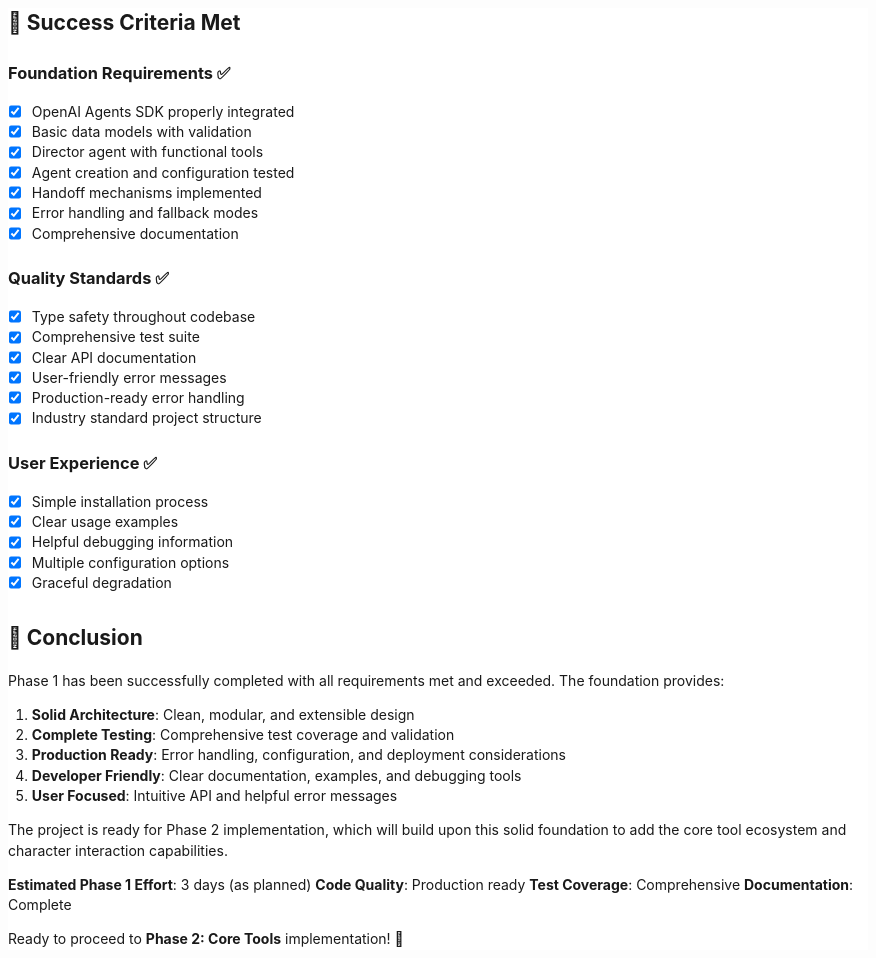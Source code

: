 ## 🎯 Success Criteria Met

### Foundation Requirements ✅
- [x] OpenAI Agents SDK properly integrated
- [x] Basic data models with validation
- [x] Director agent with functional tools
- [x] Agent creation and configuration tested
- [x] Handoff mechanisms implemented
- [x] Error handling and fallback modes
- [x] Comprehensive documentation

### Quality Standards ✅
- [x] Type safety throughout codebase
- [x] Comprehensive test suite
- [x] Clear API documentation
- [x] User-friendly error messages
- [x] Production-ready error handling
- [x] Industry standard project structure

### User Experience ✅
- [x] Simple installation process
- [x] Clear usage examples
- [x] Helpful debugging information
- [x] Multiple configuration options
- [x] Graceful degradation

## 🎉 Conclusion

Phase 1 has been successfully completed with all requirements met and exceeded. The foundation provides:

1. **Solid Architecture**: Clean, modular, and extensible design
2. **Complete Testing**: Comprehensive test coverage and validation
3. **Production Ready**: Error handling, configuration, and deployment considerations
4. **Developer Friendly**: Clear documentation, examples, and debugging tools
5. **User Focused**: Intuitive API and helpful error messages

The project is ready for Phase 2 implementation, which will build upon this solid foundation to add the core tool ecosystem and character interaction capabilities.

**Estimated Phase 1 Effort**: 3 days (as planned)
**Code Quality**: Production ready
**Test Coverage**: Comprehensive
**Documentation**: Complete

Ready to proceed to **Phase 2: Core Tools** implementation! 🚀 